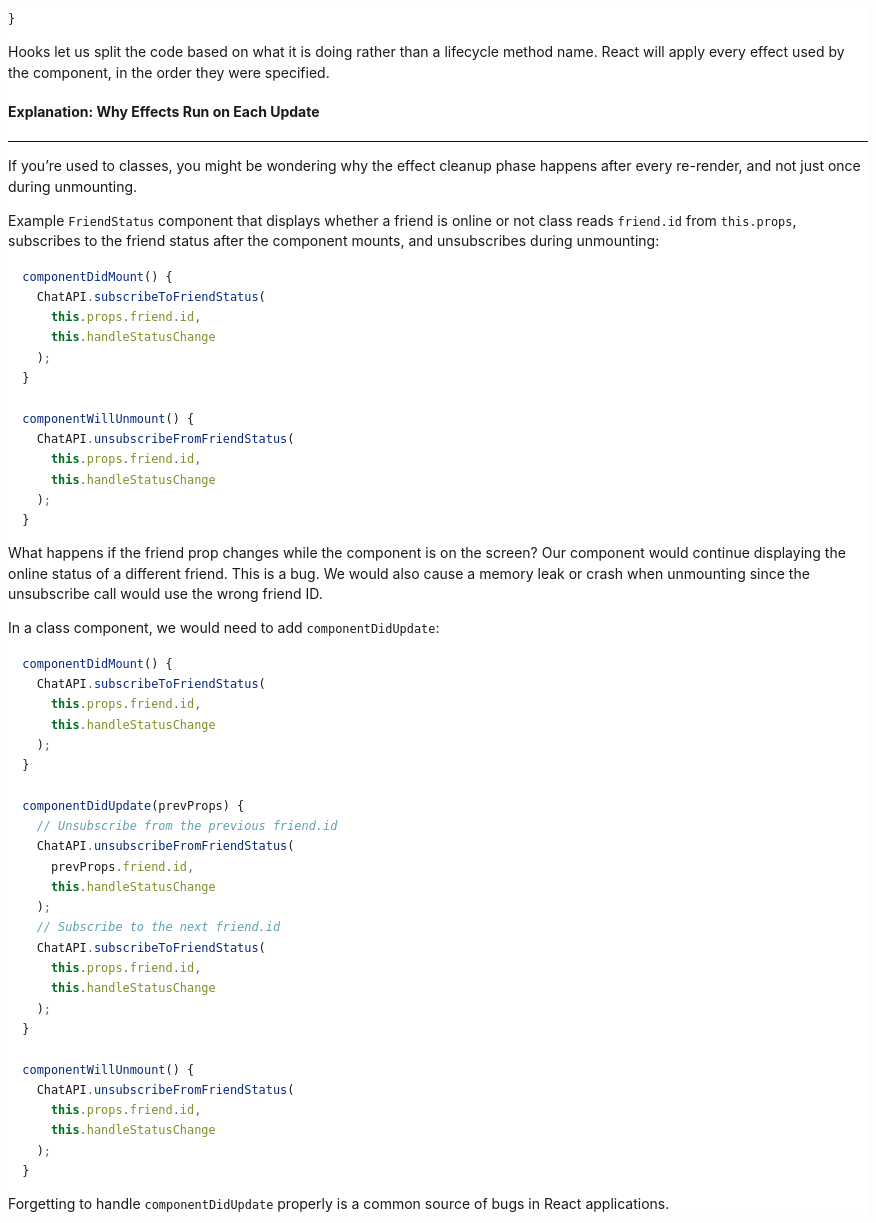 ```javascript
}
```
Hooks let us split the code based on what it is doing rather than a lifecycle method name. React will apply every effect used by the component, in the order they were specified.

#### Explanation: Why Effects Run on Each Update
----
If you’re used to classes, you might be wondering why the effect cleanup phase happens after every re-render, and not just once during unmounting. 

Example `FriendStatus` component that displays whether a friend is online or not class reads `friend.id` from `this.props`, subscribes to the friend status after the component mounts, and unsubscribes during unmounting:
```javascript
  componentDidMount() {
    ChatAPI.subscribeToFriendStatus(
      this.props.friend.id,
      this.handleStatusChange
    );
  }

  componentWillUnmount() {
    ChatAPI.unsubscribeFromFriendStatus(
      this.props.friend.id,
      this.handleStatusChange
    );
  }
```
What happens if the friend prop changes while the component is on the screen? Our component would continue displaying the online status of a different friend. This is a bug. We would also cause a memory leak or crash when unmounting since the unsubscribe call would use the wrong friend ID.

In a class component, we would need to add `componentDidUpdate`:
```javascript
  componentDidMount() {
    ChatAPI.subscribeToFriendStatus(
      this.props.friend.id,
      this.handleStatusChange
    );
  }

  componentDidUpdate(prevProps) {
    // Unsubscribe from the previous friend.id
    ChatAPI.unsubscribeFromFriendStatus(
      prevProps.friend.id,
      this.handleStatusChange
    );
    // Subscribe to the next friend.id
    ChatAPI.subscribeToFriendStatus(
      this.props.friend.id,
      this.handleStatusChange
    );
  }

  componentWillUnmount() {
    ChatAPI.unsubscribeFromFriendStatus(
      this.props.friend.id,
      this.handleStatusChange
    );
  }
```
Forgetting to handle `componentDidUpdate` properly is a common source of bugs in React applications.
